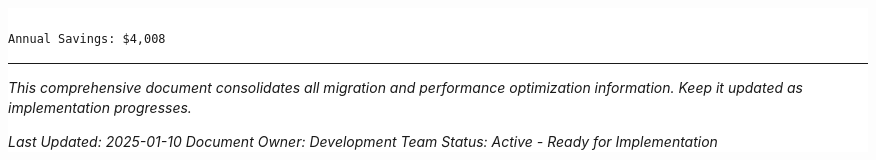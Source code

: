 ```

Annual Savings: $4,008
```

---

*This comprehensive document consolidates all migration and performance optimization information. Keep it updated as implementation progresses.*

*Last Updated: 2025-01-10*
*Document Owner: Development Team*
*Status: Active - Ready for Implementation*
